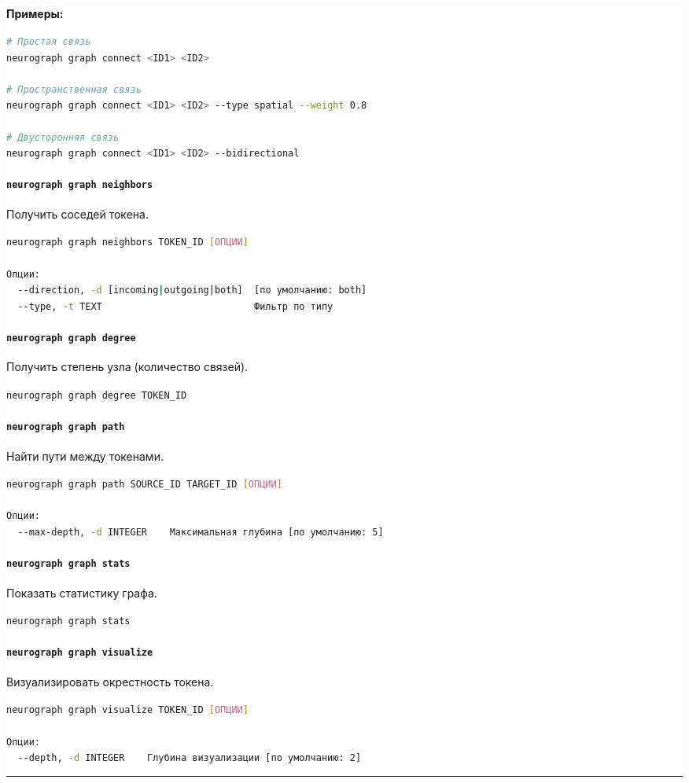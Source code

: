 **Примеры:**

```bash
# Простая связь
neurograph graph connect <ID1> <ID2>

# Пространственная связь
neurograph graph connect <ID1> <ID2> --type spatial --weight 0.8

# Двусторонняя связь
neurograph graph connect <ID1> <ID2> --bidirectional
```

#### `neurograph graph neighbors`

Получить соседей токена.

```bash
neurograph graph neighbors TOKEN_ID [ОПЦИИ]

Опции:
  --direction, -d [incoming|outgoing|both]  [по умолчанию: both]
  --type, -t TEXT                           Фильтр по типу
```

#### `neurograph graph degree`

Получить степень узла (количество связей).

```bash
neurograph graph degree TOKEN_ID
```

#### `neurograph graph path`

Найти пути между токенами.

```bash
neurograph graph path SOURCE_ID TARGET_ID [ОПЦИИ]

Опции:
  --max-depth, -d INTEGER    Максимальная глубина [по умолчанию: 5]
```

#### `neurograph graph stats`

Показать статистику графа.

```bash
neurograph graph stats
```

#### `neurograph graph visualize`

Визуализировать окрестность токена.

```bash
neurograph graph visualize TOKEN_ID [ОПЦИИ]

Опции:
  --depth, -d INTEGER    Глубина визуализации [по умолчанию: 2]
```

---